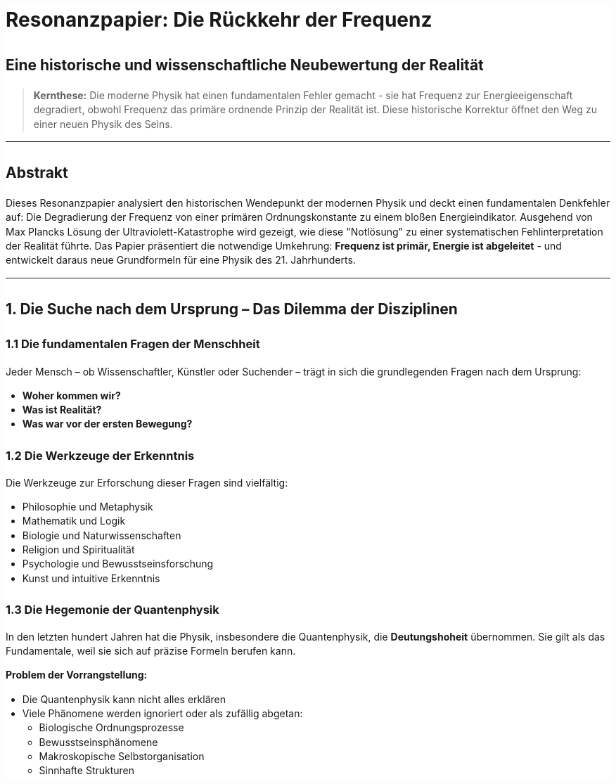 # Resonanzpapier: Die Rückkehr der Frequenz
## Eine historische und wissenschaftliche Neubewertung der Realität

> **Kernthese:** Die moderne Physik hat einen fundamentalen Fehler gemacht - sie hat Frequenz zur Energieeigenschaft degradiert, obwohl Frequenz das primäre ordnende Prinzip der Realität ist. Diese historische Korrektur öffnet den Weg zu einer neuen Physik des Seins.

---

## Abstrakt

Dieses Resonanzpapier analysiert den historischen Wendepunkt der modernen Physik und deckt einen fundamentalen Denkfehler auf: Die Degradierung der Frequenz von einer primären Ordnungskonstante zu einem bloßen Energieindikator. Ausgehend von Max Plancks Lösung der Ultraviolett-Katastrophe wird gezeigt, wie diese "Notlösung" zu einer systematischen Fehlinterpretation der Realität führte. Das Papier präsentiert die notwendige Umkehrung: **Frequenz ist primär, Energie ist abgeleitet** - und entwickelt daraus neue Grundformeln für eine Physik des 21. Jahrhunderts.

---

## 1. Die Suche nach dem Ursprung – Das Dilemma der Disziplinen

### 1.1 Die fundamentalen Fragen der Menschheit

Jeder Mensch – ob Wissenschaftler, Künstler oder Suchender – trägt in sich die grundlegenden Fragen nach dem Ursprung:

- **Woher kommen wir?**
- **Was ist Realität?**
- **Was war vor der ersten Bewegung?**

### 1.2 Die Werkzeuge der Erkenntnis

Die Werkzeuge zur Erforschung dieser Fragen sind vielfältig:
- Philosophie und Metaphysik
- Mathematik und Logik
- Biologie und Naturwissenschaften
- Religion und Spiritualität
- Psychologie und Bewusstseinsforschung
- Kunst und intuitive Erkenntnis

### 1.3 Die Hegemonie der Quantenphysik

In den letzten hundert Jahren hat die Physik, insbesondere die Quantenphysik, die **Deutungshoheit** übernommen. Sie gilt als das Fundamentale, weil sie sich auf präzise Formeln berufen kann.

**Problem der Vorrangstellung:**
- Die Quantenphysik kann nicht alles erklären
- Viele Phänomene werden ignoriert oder als zufällig abgetan:
  - Biologische Ordnungsprozesse
  - Bewusstseinsphänomene
  - Makroskopische Selbstorganisation
  - Sinnhafte Strukturen
